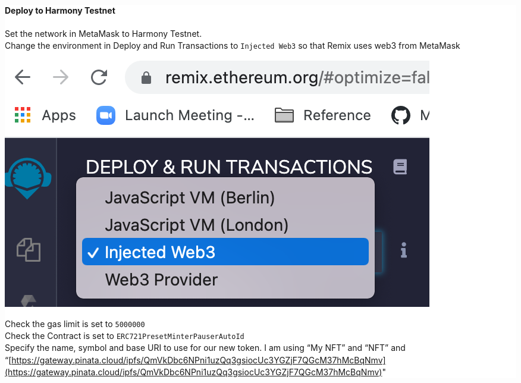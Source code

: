 #### Deploy to Harmony Testnet

Set the network in MetaMask to Harmony Testnet.\
Change the environment in Deploy and Run Transactions to `Injected Web3` so that Remix uses web3 from MetaMask

![](../../../.gitbook/assets/RemixInjectedWeb3.png)

Check the gas limit is set to `5000000`\
Check the Contract is set to `ERC721PresetMinterPauserAutoId`\
Specify the name, symbol and base URI to use for our new token. I am using “My NFT” and “NFT” and “[https://gateway.pinata.cloud/ipfs/QmVkDbc6NPni1uzQq3gsiocUc3YGZjF7QGcM37hMcBqNmv](https://gateway.pinata.cloud/ipfs/QmVkDbc6NPni1uzQq3gsiocUc3YGZjF7QGcM37hMcBqNmv)"
